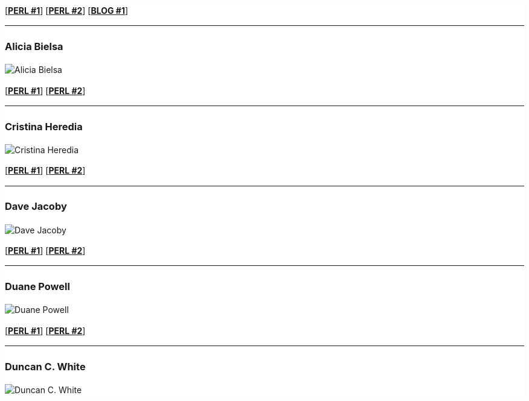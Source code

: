 [[**PERL #1**](https://github.com/manwar/perlweeklychallenge-club/blob/master/challenge-042/adam-russell/perl/ch-1.pl)]
[[**PERL #2**](https://github.com/manwar/perlweeklychallenge-club/blob/master/challenge-042/adam-russell/perl/ch-2.pl)]
[[**BLOG #1**](https://adamcrussell.livejournal.com/14160.html)]

***

### Alicia Bielsa
![Alicia Bielsa](/images/team/alicia_bielsa.jpg)

[[**PERL #1**](https://github.com/manwar/perlweeklychallenge-club/blob/master/challenge-042/alicia-bielsa/perl/ch-1.pl)]
[[**PERL #2**](https://github.com/manwar/perlweeklychallenge-club/blob/master/challenge-042/alicia-bielsa/perl/ch-2.pl)]

***

### Cristina Heredia
![Cristina Heredia](/images/team/cristina_heredia.jpg)

[[**PERL #1**](https://github.com/manwar/perlweeklychallenge-club/blob/master/challenge-042/cristian-heredia/perl/ch-1.pl)]
[[**PERL #2**](https://github.com/manwar/perlweeklychallenge-club/blob/master/challenge-042/cristian-heredia/perl/ch-2.pl)]

***

### Dave Jacoby
![Dave Jacoby](/images/team/dave_jacoby.jpg)

[[**PERL #1**](https://github.com/manwar/perlweeklychallenge-club/blob/master/challenge-042/dave-jacoby/perl/ch-1.pl)]
[[**PERL #2**](https://github.com/manwar/perlweeklychallenge-club/blob/master/challenge-042/dave-jacoby/perl/ch-2.pl)]

***

### Duane Powell
![Duane Powell](/images/team/duane-powell.jpg)

[[**PERL #1**](https://github.com/manwar/perlweeklychallenge-club/blob/master/challenge-042/duane-powell/perl/ch-1.pl)]
[[**PERL #2**](https://github.com/manwar/perlweeklychallenge-club/blob/master/challenge-042/duane-powell/perl/ch-2.pl)]

***

### Duncan C. White
![Duncan C. White](/images/team/duncan_white.jpg)
